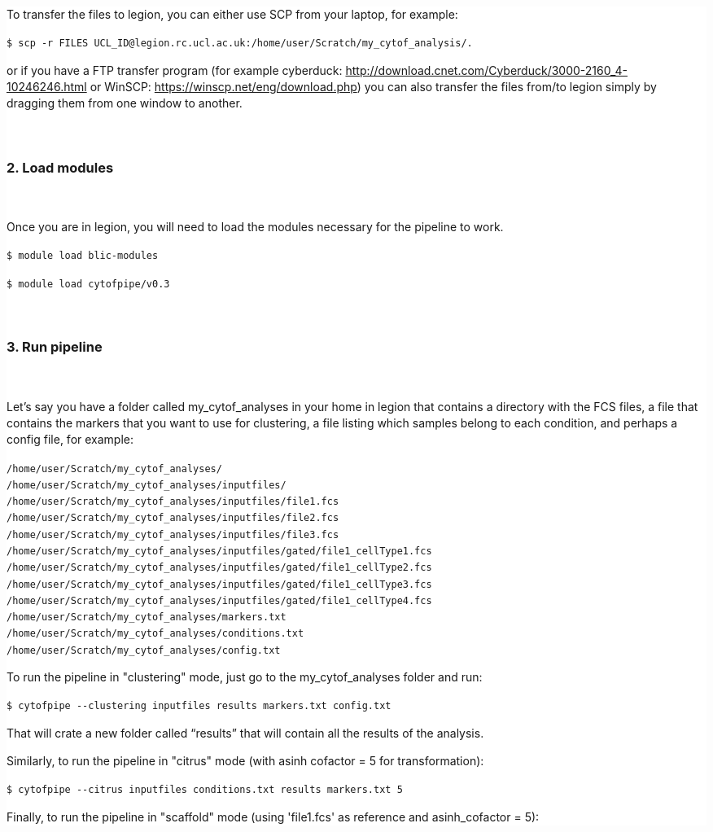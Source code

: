 To transfer the files to legion, you can either use SCP from your laptop, for example:

`$ scp -r FILES UCL_ID@legion.rc.ucl.ac.uk:/home/user/Scratch/my_cytof_analysis/.`

or if you have a FTP transfer program (for example cyberduck: http://download.cnet.com/Cyberduck/3000-2160_4-10246246.html or WinSCP: https://winscp.net/eng/download.php) you can also transfer the files from/to legion simply 
by dragging them from one window to 
another.

<br />

### 2. Load modules

<br />

Once you are in legion, you will need to load the modules necessary for the pipeline to work.

`$ module load blic-modules`

`$ module load cytofpipe/v0.3`

<br />

### 3. Run pipeline

<br />

Let’s say you have a folder called my_cytof_analyses in your home in legion that contains a directory with the FCS files, a file that contains the markers that you want to use for clustering, a file listing which samples belong to 
each condition, and perhaps a config file, for example:

```
/home/user/Scratch/my_cytof_analyses/
/home/user/Scratch/my_cytof_analyses/inputfiles/
/home/user/Scratch/my_cytof_analyses/inputfiles/file1.fcs
/home/user/Scratch/my_cytof_analyses/inputfiles/file2.fcs
/home/user/Scratch/my_cytof_analyses/inputfiles/file3.fcs
/home/user/Scratch/my_cytof_analyses/inputfiles/gated/file1_cellType1.fcs
/home/user/Scratch/my_cytof_analyses/inputfiles/gated/file1_cellType2.fcs
/home/user/Scratch/my_cytof_analyses/inputfiles/gated/file1_cellType3.fcs
/home/user/Scratch/my_cytof_analyses/inputfiles/gated/file1_cellType4.fcs
/home/user/Scratch/my_cytof_analyses/markers.txt
/home/user/Scratch/my_cytof_analyses/conditions.txt
/home/user/Scratch/my_cytof_analyses/config.txt
```

To run the pipeline in "clustering" mode, just go to the my_cytof_analyses folder and run:

`$ cytofpipe --clustering inputfiles results markers.txt config.txt`

That will crate a new folder called “results” that will contain all the results of the analysis.

Similarly, to run the pipeline in "citrus" mode (with asinh cofactor = 5 for transformation):

`$ cytofpipe --citrus inputfiles conditions.txt results markers.txt 5`

Finally, to run the pipeline in "scaffold" mode (using 'file1.fcs' as reference and asinh_cofactor = 5):
